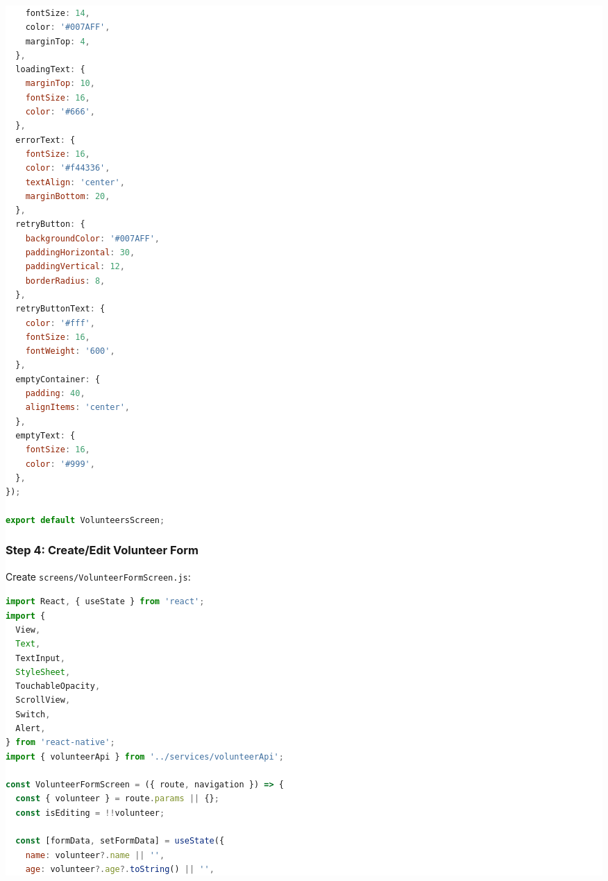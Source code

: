 ```javascript
    fontSize: 14,
    color: '#007AFF',
    marginTop: 4,
  },
  loadingText: {
    marginTop: 10,
    fontSize: 16,
    color: '#666',
  },
  errorText: {
    fontSize: 16,
    color: '#f44336',
    textAlign: 'center',
    marginBottom: 20,
  },
  retryButton: {
    backgroundColor: '#007AFF',
    paddingHorizontal: 30,
    paddingVertical: 12,
    borderRadius: 8,
  },
  retryButtonText: {
    color: '#fff',
    fontSize: 16,
    fontWeight: '600',
  },
  emptyContainer: {
    padding: 40,
    alignItems: 'center',
  },
  emptyText: {
    fontSize: 16,
    color: '#999',
  },
});

export default VolunteersScreen;
```

### Step 4: Create/Edit Volunteer Form

Create `screens/VolunteerFormScreen.js`:

```javascript
import React, { useState } from 'react';
import {
  View,
  Text,
  TextInput,
  StyleSheet,
  TouchableOpacity,
  ScrollView,
  Switch,
  Alert,
} from 'react-native';
import { volunteerApi } from '../services/volunteerApi';

const VolunteerFormScreen = ({ route, navigation }) => {
  const { volunteer } = route.params || {};
  const isEditing = !!volunteer;

  const [formData, setFormData] = useState({
    name: volunteer?.name || '',
    age: volunteer?.age?.toString() || '',
```